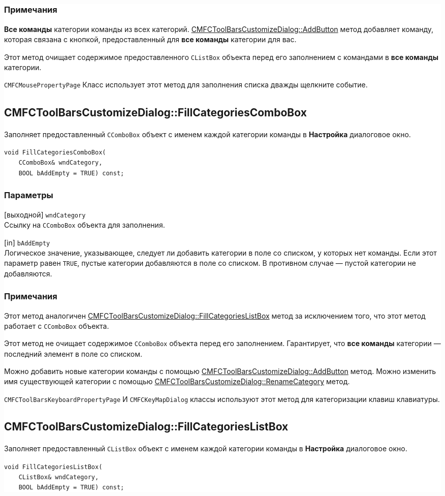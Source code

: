 ### <a name="remarks"></a>Примечания  
 **Все команды** категории команды из всех категорий. [CMFCToolBarsCustomizeDialog::AddButton](#addbutton) метод добавляет команду, которая связана с кнопкой, предоставленный для **все команды** категории для вас.  
  
 Этот метод очищает содержимое предоставленного `CListBox` объекта перед его заполнением с командами в **все команды** категории.  
  
 `CMFCMousePropertyPage` Класс использует этот метод для заполнения списка дважды щелкните событие.  
  
##  <a name="fillcategoriescombobox"></a>  CMFCToolBarsCustomizeDialog::FillCategoriesComboBox  
 Заполняет предоставленный `CComboBox` объект с именем каждой категории команды в **Настройка** диалоговое окно.  
  
```  
void FillCategoriesComboBox(
    CComboBox& wndCategory,  
    BOOL bAddEmpty = TRUE) const;  
```  
  
### <a name="parameters"></a>Параметры  
 [выходной] `wndCategory`  
 Ссылку на `CComboBox` объекта для заполнения.  
  
 [in] `bAddEmpty`  
 Логическое значение, указывающее, следует ли добавить категории в поле со списком, у которых нет команды. Если этот параметр равен `TRUE`, пустые категории добавляются в поле со списком. В противном случае — пустой категории не добавляются.  
  
### <a name="remarks"></a>Примечания  
 Этот метод аналогичен [CMFCToolBarsCustomizeDialog::FillCategoriesListBox](#fillcategorieslistbox) метод за исключением того, что этот метод работает с `CComboBox` объекта.  
  
 Этот метод не очищает содержимое `CComboBox` объекта перед его заполнением. Гарантирует, что **все команды** категории — последний элемент в поле со списком.  
  
 Можно добавить новые категории команды с помощью [CMFCToolBarsCustomizeDialog::AddButton](#addbutton) метод. Можно изменить имя существующей категории с помощью [CMFCToolBarsCustomizeDialog::RenameCategory](#renamecategory) метод.  
  
 `CMFCToolBarsKeyboardPropertyPage` И `CMFCKeyMapDialog` классы используют этот метод для категоризации клавиш клавиатуры.  
  
##  <a name="fillcategorieslistbox"></a>  CMFCToolBarsCustomizeDialog::FillCategoriesListBox  
 Заполняет предоставленный `CListBox` объект с именем каждой категории команды в **Настройка** диалоговое окно.  
  
```  
void FillCategoriesListBox(
    CListBox& wndCategory,  
    BOOL bAddEmpty = TRUE) const;  
```  
  